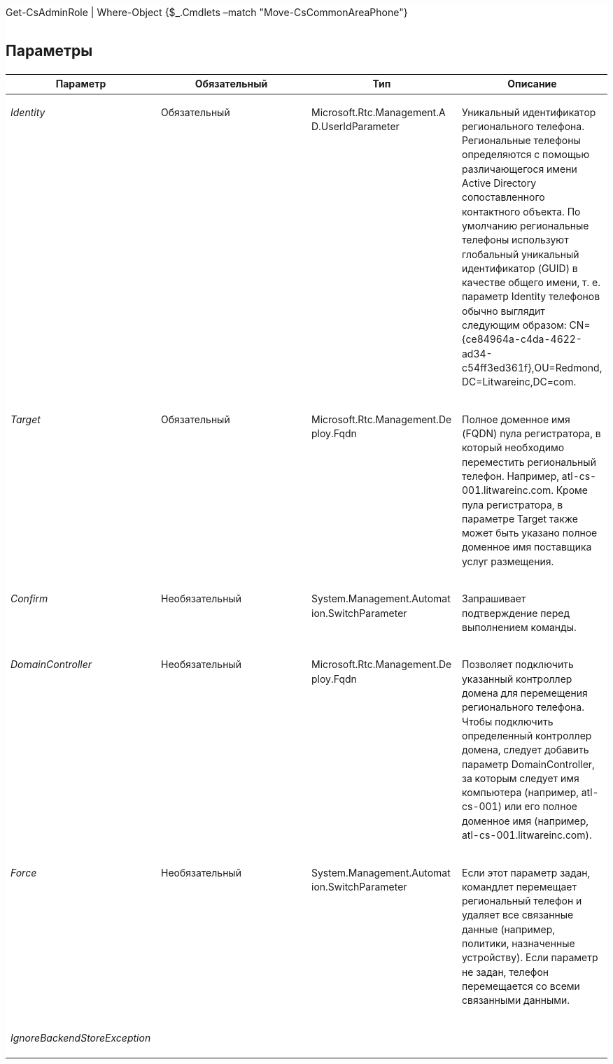 Get-CsAdminRole | Where-Object {$\_.Cmdlets –match "Move-CsCommonAreaPhone"}

## Параметры


<table>
<colgroup>
<col style="width: 25%" />
<col style="width: 25%" />
<col style="width: 25%" />
<col style="width: 25%" />
</colgroup>
<thead>
<tr class="header">
<th>Параметр</th>
<th>Обязательный</th>
<th>Тип</th>
<th>Описание</th>
</tr>
</thead>
<tbody>
<tr class="odd">
<td><p><em>Identity</em></p></td>
<td><p>Обязательный</p></td>
<td><p>Microsoft.Rtc.Management.AD.UserIdParameter</p></td>
<td><p>Уникальный идентификатор регионального телефона. Региональные телефоны определяются с помощью различающегося имени Active Directory сопоставленного контактного объекта. По умолчанию региональные телефоны используют глобальный уникальный идентификатор (GUID) в качестве общего имени, т. е. параметр Identity телефонов обычно выглядит следующим образом: CN={ce84964a-c4da-4622-ad34-c54ff3ed361f},OU=Redmond,DC=Litwareinc,DC=com.</p></td>
</tr>
<tr class="even">
<td><p><em>Target</em></p></td>
<td><p>Обязательный</p></td>
<td><p>Microsoft.Rtc.Management.Deploy.Fqdn</p></td>
<td><p>Полное доменное имя (FQDN) пула регистратора, в который необходимо переместить региональный телефон. Например, atl-cs-001.litwareinc.com. Кроме пула регистратора, в параметре Target также может быть указано полное доменное имя поставщика услуг размещения.</p></td>
</tr>
<tr class="odd">
<td><p><em>Confirm</em></p></td>
<td><p>Необязательный</p></td>
<td><p>System.Management.Automation.SwitchParameter</p></td>
<td><p>Запрашивает подтверждение перед выполнением команды.</p></td>
</tr>
<tr class="even">
<td><p><em>DomainController</em></p></td>
<td><p>Необязательный</p></td>
<td><p>Microsoft.Rtc.Management.Deploy.Fqdn</p></td>
<td><p>Позволяет подключить указанный контроллер домена для перемещения регионального телефона. Чтобы подключить определенный контроллер домена, следует добавить параметр DomainController, за которым следует имя компьютера (например, atl-cs-001) или его полное доменное имя (например, atl-cs-001.litwareinc.com).</p></td>
</tr>
<tr class="odd">
<td><p><em>Force</em></p></td>
<td><p>Необязательный</p></td>
<td><p>System.Management.Automation.SwitchParameter</p></td>
<td><p>Если этот параметр задан, командлет перемещает региональный телефон и удаляет все связанные данные (например, политики, назначенные устройству). Если параметр не задан, телефон перемещается со всеми связанными данными.</p></td>
</tr>
<tr class="even">
<td><p><em>IgnoreBackendStoreException</em></p></td>